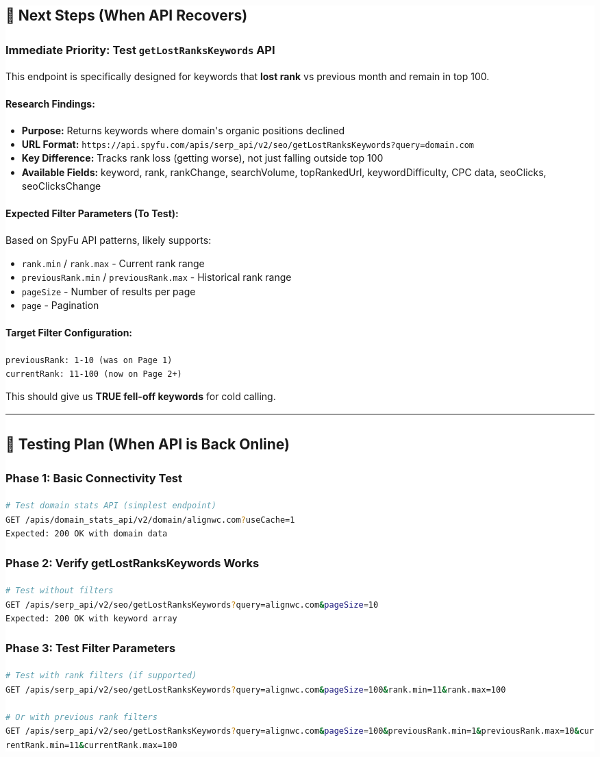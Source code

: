 
## 🎯 Next Steps (When API Recovers)

### Immediate Priority: Test `getLostRanksKeywords` API

This endpoint is specifically designed for keywords that **lost rank** vs previous month and remain in top 100.

#### Research Findings:
- **Purpose:** Returns keywords where domain's organic positions declined
- **URL Format:** `https://api.spyfu.com/apis/serp_api/v2/seo/getLostRanksKeywords?query=domain.com`
- **Key Difference:** Tracks rank loss (getting worse), not just falling outside top 100
- **Available Fields:** keyword, rank, rankChange, searchVolume, topRankedUrl, keywordDifficulty, CPC data, seoClicks, seoClicksChange

#### Expected Filter Parameters (To Test):
Based on SpyFu API patterns, likely supports:
- `rank.min` / `rank.max` - Current rank range
- `previousRank.min` / `previousRank.max` - Historical rank range  
- `pageSize` - Number of results per page
- `page` - Pagination

#### Target Filter Configuration:
```
previousRank: 1-10 (was on Page 1)
currentRank: 11-100 (now on Page 2+)
```

This should give us **TRUE fell-off keywords** for cold calling.

---

## 🔬 Testing Plan (When API is Back Online)

### Phase 1: Basic Connectivity Test
```bash
# Test domain stats API (simplest endpoint)
GET /apis/domain_stats_api/v2/domain/alignwc.com?useCache=1
Expected: 200 OK with domain data
```

### Phase 2: Verify getLostRanksKeywords Works
```bash
# Test without filters
GET /apis/serp_api/v2/seo/getLostRanksKeywords?query=alignwc.com&pageSize=10
Expected: 200 OK with keyword array
```

### Phase 3: Test Filter Parameters
```bash
# Test with rank filters (if supported)
GET /apis/serp_api/v2/seo/getLostRanksKeywords?query=alignwc.com&pageSize=100&rank.min=11&rank.max=100

# Or with previous rank filters
GET /apis/serp_api/v2/seo/getLostRanksKeywords?query=alignwc.com&pageSize=100&previousRank.min=1&previousRank.max=10&currentRank.min=11&currentRank.max=100
```
